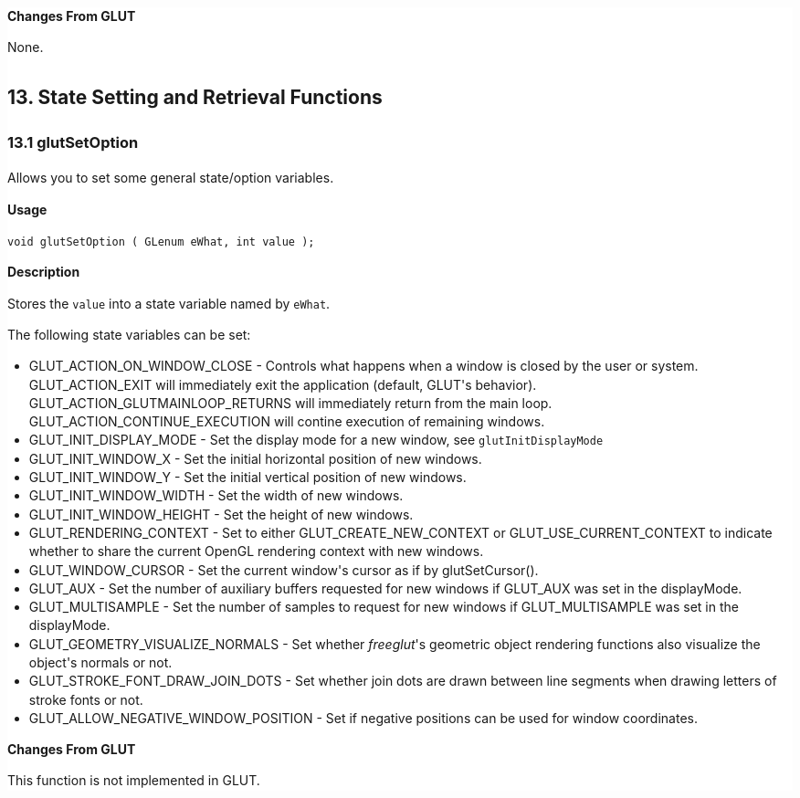 **Changes From GLUT**

None.

## 13. State Setting and Retrieval Functions

### 13.1 glutSetOption


Allows you to set some general state/option variables.

**Usage**


`void glutSetOption ( GLenum eWhat, int value );`

**Description**

Stores the `value` into a state variable named by
`eWhat`.


The following state variables can be set:
- GLUT_ACTION_ON_WINDOW_CLOSE - Controls what happens when a window is
closed by the user or system. GLUT_ACTION_EXIT will immediately exit the
application (default, GLUT's behavior). GLUT_ACTION_GLUTMAINLOOP_RETURNS
will immediately return from the main loop.
GLUT_ACTION_CONTINUE_EXECUTION will contine execution of remaining
windows.
- GLUT_INIT_DISPLAY_MODE - Set the display mode for a new window, see
`glutInitDisplayMode`
- GLUT_INIT_WINDOW_X - Set the initial horizontal position of new
windows.
- GLUT_INIT_WINDOW_Y - Set the initial vertical position of new
windows.
- GLUT_INIT_WINDOW_WIDTH - Set the width of new windows.
- GLUT_INIT_WINDOW_HEIGHT - Set the height of new windows.
- GLUT_RENDERING_CONTEXT - Set to either GLUT_CREATE_NEW_CONTEXT or
GLUT_USE_CURRENT_CONTEXT to indicate whether to share the current OpenGL
rendering context with new windows.
- GLUT_WINDOW_CURSOR - Set the current window's cursor as if by
glutSetCursor().
- GLUT_AUX - Set the number of auxiliary buffers requested for new
windows if GLUT_AUX was set in the displayMode.
- GLUT_MULTISAMPLE - Set the number of samples to request for new
windows if GLUT_MULTISAMPLE was set in the displayMode.
- GLUT_GEOMETRY_VISUALIZE_NORMALS - Set whether *freeglut*'s geometric object rendering
functions also visualize the object's normals or not.
- GLUT_STROKE_FONT_DRAW_JOIN_DOTS - Set whether join dots are drawn
between line segments when drawing letters of stroke fonts or not.
- GLUT_ALLOW_NEGATIVE_WINDOW_POSITION - Set if negative positions can be
used for window coordinates.

**Changes From GLUT**

This function is not implemented in GLUT.

